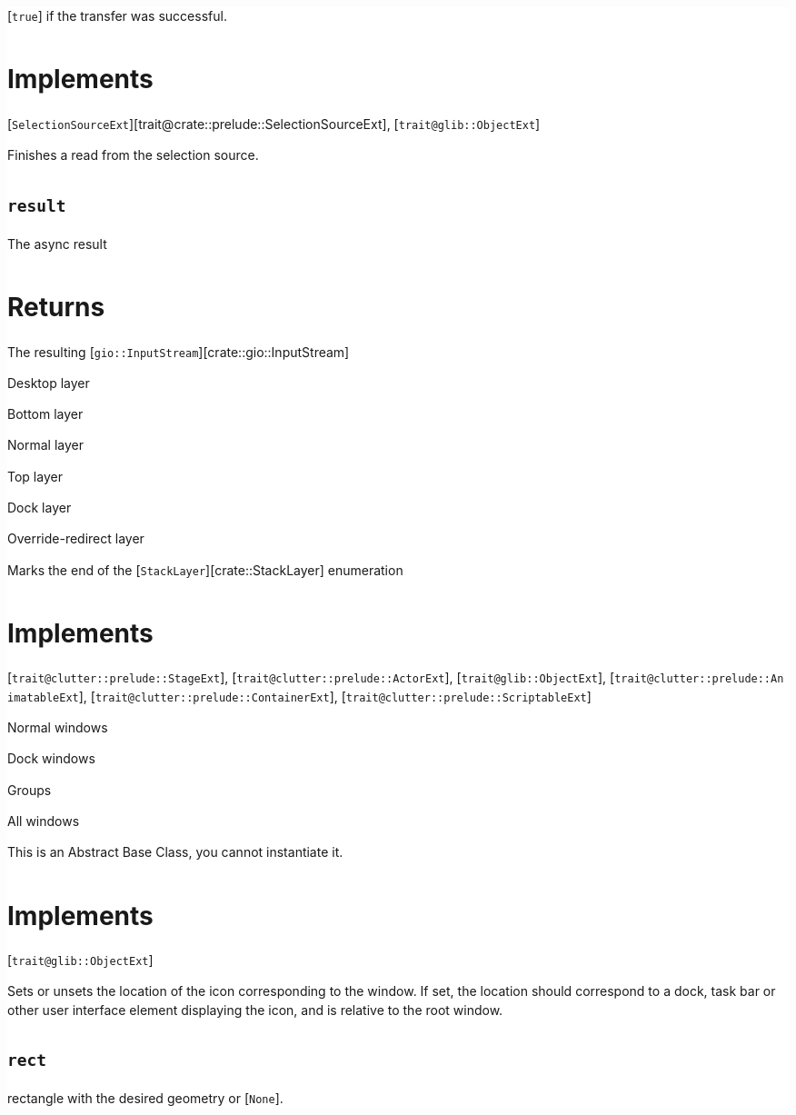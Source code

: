[`true`] if the transfer was successful.



# Implements

[`SelectionSourceExt`][trait@crate::prelude::SelectionSourceExt], [`trait@glib::ObjectExt`]

Finishes a read from the selection source.
## `result`
The async result

# Returns

The resulting [`gio::InputStream`][crate::gio::InputStream]

Desktop layer

Bottom layer

Normal layer

Top layer

Dock layer

Override-redirect layer

Marks the end of the [`StackLayer`][crate::StackLayer] enumeration



# Implements

[`trait@clutter::prelude::StageExt`], [`trait@clutter::prelude::ActorExt`], [`trait@glib::ObjectExt`], [`trait@clutter::prelude::AnimatableExt`], [`trait@clutter::prelude::ContainerExt`], [`trait@clutter::prelude::ScriptableExt`]

Normal windows

Dock windows

Groups

All windows



This is an Abstract Base Class, you cannot instantiate it.

# Implements

[`trait@glib::ObjectExt`]

Sets or unsets the location of the icon corresponding to the window. If
set, the location should correspond to a dock, task bar or other user
interface element displaying the icon, and is relative to the root window.
## `rect`
rectangle with the desired geometry or [`None`].
